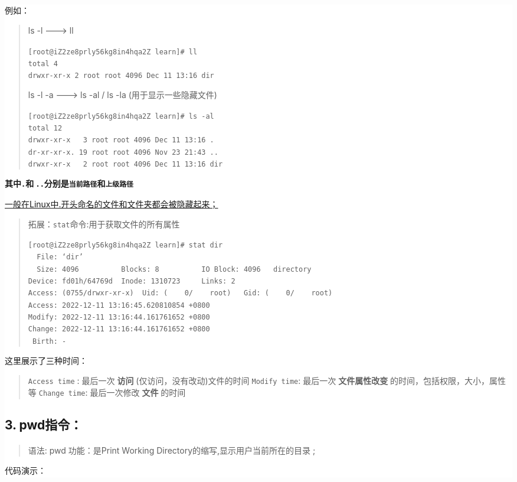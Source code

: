 例如：

> ls -l  ---> ll
>
> ```apl
> [root@iZ2ze8prly56kg8in4hqa2Z learn]# ll
> total 4
> drwxr-xr-x 2 root root 4096 Dec 11 13:16 dir
> 
> ```
>
> ls -l -a ---> ls -al  / ls -la  (用于显示一些隐藏文件)
>
> ```apl
> [root@iZ2ze8prly56kg8in4hqa2Z learn]# ls -al
> total 12
> drwxr-xr-x   3 root root 4096 Dec 11 13:16 .
> dr-xr-xr-x. 19 root root 4096 Nov 23 21:43 ..
> drwxr-xr-x   2 root root 4096 Dec 11 13:16 dir
> 
> ```

**其中`.`和 `..`分别是`当前路径`和`上级路径`**

<u>一般在Linux中.开头命名的文件和文件夹都会被隐藏起来；</u>

> 拓展：`stat`命令:用于获取文件的所有属性
>
> ```apl
> [root@iZ2ze8prly56kg8in4hqa2Z learn]# stat dir
>   File: ‘dir’
>   Size: 4096      	Blocks: 8          IO Block: 4096   directory
> Device: fd01h/64769d	Inode: 1310723     Links: 2
> Access: (0755/drwxr-xr-x)  Uid: (    0/    root)   Gid: (    0/    root)
> Access: 2022-12-11 13:16:45.620810854 +0800
> Modify: 2022-12-11 13:16:44.161761652 +0800
> Change: 2022-12-11 13:16:44.161761652 +0800
>  Birth: -
> 
> ```

这里展示了三种时间：

> `Access time` : 最后一次 **访问** (仅访问，没有改动)文件的时间
> `Modify time`: 最后一次 **文件属性改变** 的时间，包括权限，大小，属性等
> `Change time`: 最后一次修改 **文件** 的时间

## 3. pwd指令：

> 语法: pwd
> 功能：是Print Working Directory的缩写,显示用户当前所在的目录  ;

代码演示：
